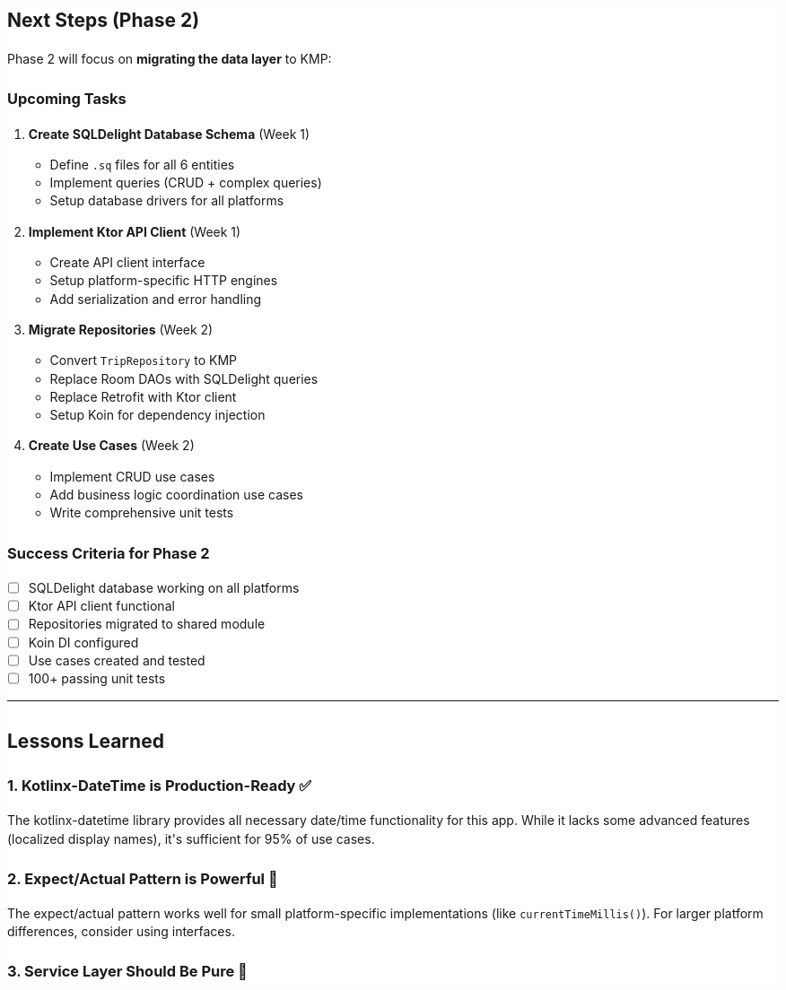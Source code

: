 
## Next Steps (Phase 2)

Phase 2 will focus on **migrating the data layer** to KMP:

### Upcoming Tasks

1. **Create SQLDelight Database Schema** (Week 1)
   - Define `.sq` files for all 6 entities
   - Implement queries (CRUD + complex queries)
   - Setup database drivers for all platforms

2. **Implement Ktor API Client** (Week 1)
   - Create API client interface
   - Setup platform-specific HTTP engines
   - Add serialization and error handling

3. **Migrate Repositories** (Week 2)
   - Convert `TripRepository` to KMP
   - Replace Room DAOs with SQLDelight queries
   - Replace Retrofit with Ktor client
   - Setup Koin for dependency injection

4. **Create Use Cases** (Week 2)
   - Implement CRUD use cases
   - Add business logic coordination use cases
   - Write comprehensive unit tests

### Success Criteria for Phase 2

- [ ] SQLDelight database working on all platforms
- [ ] Ktor API client functional
- [ ] Repositories migrated to shared module
- [ ] Koin DI configured
- [ ] Use cases created and tested
- [ ] 100+ passing unit tests

---

## Lessons Learned

### 1. Kotlinx-DateTime is Production-Ready ✅

The kotlinx-datetime library provides all necessary date/time functionality for this app. While it lacks some advanced features (localized display names), it's sufficient for 95% of use cases.

### 2. Expect/Actual Pattern is Powerful 💪

The expect/actual pattern works well for small platform-specific implementations (like `currentTimeMillis()`). For larger platform differences, consider using interfaces.

### 3. Service Layer Should Be Pure 🧼

